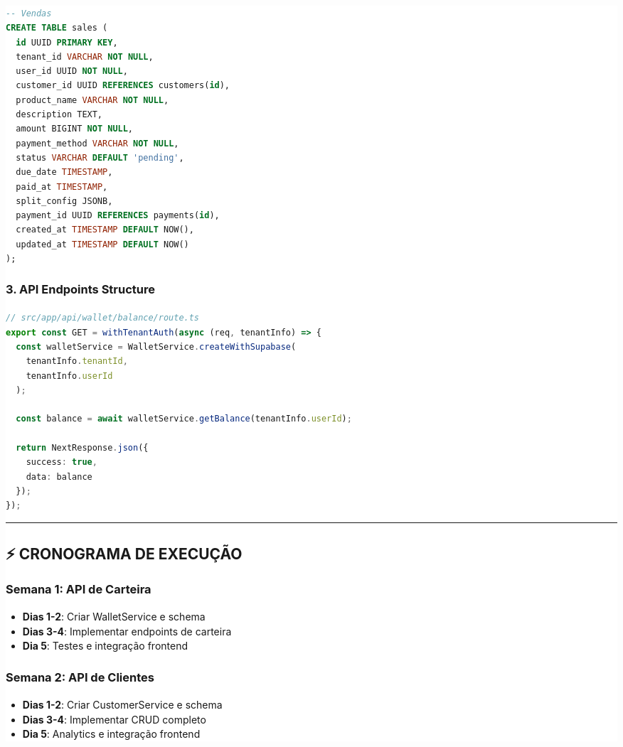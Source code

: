 ```sql
-- Vendas
CREATE TABLE sales (
  id UUID PRIMARY KEY,
  tenant_id VARCHAR NOT NULL,
  user_id UUID NOT NULL,
  customer_id UUID REFERENCES customers(id),
  product_name VARCHAR NOT NULL,
  description TEXT,
  amount BIGINT NOT NULL,
  payment_method VARCHAR NOT NULL,
  status VARCHAR DEFAULT 'pending',
  due_date TIMESTAMP,
  paid_at TIMESTAMP,
  split_config JSONB,
  payment_id UUID REFERENCES payments(id),
  created_at TIMESTAMP DEFAULT NOW(),
  updated_at TIMESTAMP DEFAULT NOW()
);
```

### **3. API Endpoints Structure**
```typescript
// src/app/api/wallet/balance/route.ts
export const GET = withTenantAuth(async (req, tenantInfo) => {
  const walletService = WalletService.createWithSupabase(
    tenantInfo.tenantId, 
    tenantInfo.userId
  );
  
  const balance = await walletService.getBalance(tenantInfo.userId);
  
  return NextResponse.json({
    success: true,
    data: balance
  });
});
```

---

## ⚡ **CRONOGRAMA DE EXECUÇÃO**

### **Semana 1: API de Carteira**
- **Dias 1-2**: Criar WalletService e schema
- **Dias 3-4**: Implementar endpoints de carteira
- **Dia 5**: Testes e integração frontend

### **Semana 2: API de Clientes**
- **Dias 1-2**: Criar CustomerService e schema
- **Dias 3-4**: Implementar CRUD completo
- **Dia 5**: Analytics e integração frontend
